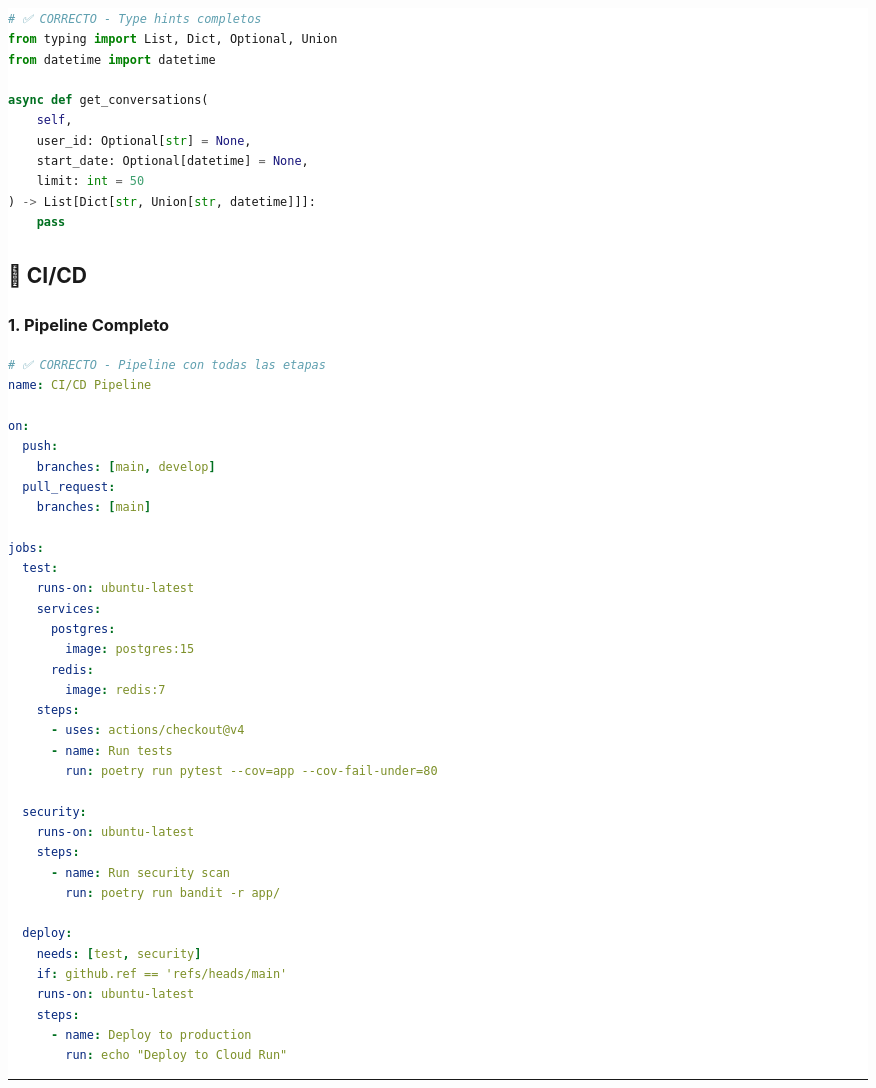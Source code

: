 ```python
# ✅ CORRECTO - Type hints completos
from typing import List, Dict, Optional, Union
from datetime import datetime

async def get_conversations(
    self,
    user_id: Optional[str] = None,
    start_date: Optional[datetime] = None,
    limit: int = 50
) -> List[Dict[str, Union[str, datetime]]]:
    pass
```

## 🔄 CI/CD

### 1. **Pipeline Completo**

```yaml
# ✅ CORRECTO - Pipeline con todas las etapas
name: CI/CD Pipeline

on:
  push:
    branches: [main, develop]
  pull_request:
    branches: [main]

jobs:
  test:
    runs-on: ubuntu-latest
    services:
      postgres:
        image: postgres:15
      redis:
        image: redis:7
    steps:
      - uses: actions/checkout@v4
      - name: Run tests
        run: poetry run pytest --cov=app --cov-fail-under=80
  
  security:
    runs-on: ubuntu-latest
    steps:
      - name: Run security scan
        run: poetry run bandit -r app/
  
  deploy:
    needs: [test, security]
    if: github.ref == 'refs/heads/main'
    runs-on: ubuntu-latest
    steps:
      - name: Deploy to production
        run: echo "Deploy to Cloud Run"
```

---